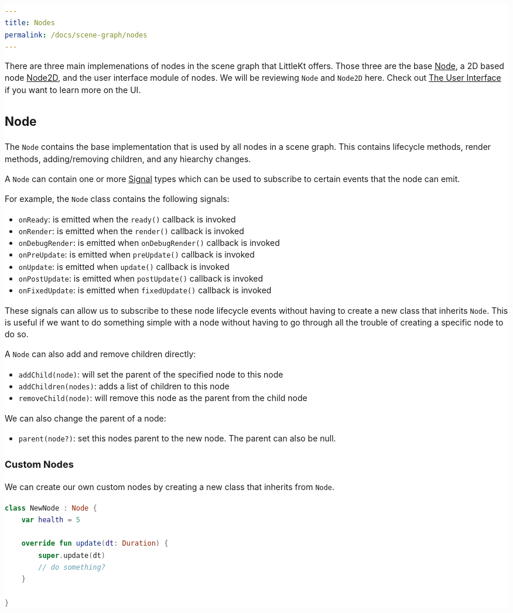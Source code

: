 ```yaml
---
title: Nodes
permalink: /docs/scene-graph/nodes
---
```


There are three main implemenations of nodes in the scene graph that LittleKt offers. Those three are the base [Node](https://github.com/littlektframework/littlekt/blob/master/core/src/commonMain/kotlin/com/lehaine/littlekt/graph/node/Node.kt), a 2D based node [Node2D](https://github.com/littlektframework/littlekt/blob/master/core/src/commonMain/kotlin/com/lehaine/littlekt/graph/node/node2d/Node2D.kt), and the user interface module of nodes. We will be reviewing `Node` and `Node2D` here. Check out [The User Interface](/docs/ui/the-user-interface) if you want to learn more on the UI.

## Node

The `Node` contains the base implementation that is used by all nodes in a scene graph. This contains lifecycle methods, render methods, adding/removing children, and any hiearchy changes.

A `Node` can contain one or more [Signal](https://github.com/littlektframework/littlekt/blob/master/core/src/commonMain/kotlin/com/lehaine/littlekt/util/signals.kt) types which can be used to subscribe to certain events that the node can emit.

For example, the `Node` class contains the following signals:

-   `onReady`: is emitted when the `ready()` callback is invoked
-   `onRender`: is emitted when the `render()` callback is invoked
-   `onDebugRender`: is emitted when `onDebugRender()` callback is invoked
-   `onPreUpdate`: is emitted when `preUpdate()` callback is invoked
-   `onUpdate`: is emitted when `update()` callback is invoked
-   `onPostUpdate`: is emitted when `postUpdate()` callback is invoked
-   `onFixedUpdate`: is emitted when `fixedUpdate()` callback is invoked

These signals can allow us to subscribe to these node lifecycle events without having to create a new class that inherits `Node`. This is useful if we want to do something simple with a node without having to go through all the trouble of creating a specific node to do so.

A `Node` can also add and remove children directly:

-   `addChild(node)`: will set the parent of the specified node to this node
-   `addChildren(nodes)`: adds a list of children to this node
-   `removeChild(node)`: will remove this node as the parent from the child node

We can also change the parent of a node:

-   `parent(node?)`: set this nodes parent to the new node. The parent can also be null.

### Custom Nodes

We can create our own custom nodes by creating a new class that inherits from `Node`.

```kotlin
class NewNode : Node {
    var health = 5

    override fun update(dt: Duration) {
        super.update(dt)
        // do something?
    }

}
```
